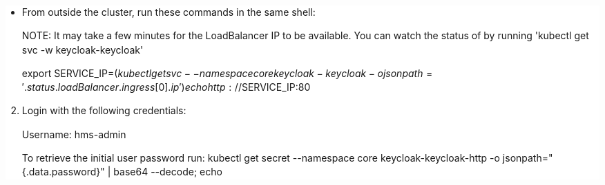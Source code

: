    * From outside the cluster, run these commands in the same shell:

      NOTE: It may take a few minutes for the LoadBalancer IP to be available.
            You can watch the status of by running 'kubectl get svc -w keycloak-keycloak'

     export SERVICE_IP=$(kubectl get svc --namespace core keycloak-keycloak -o jsonpath='{.status.loadBalancer.ingress[0].ip}')
     echo http://$SERVICE_IP:80

2. Login with the following credentials:

   Username: hms-admin

   To retrieve the initial user password run:
   kubectl get secret --namespace core keycloak-keycloak-http -o jsonpath="{.data.password}" | base64 --decode; echo
